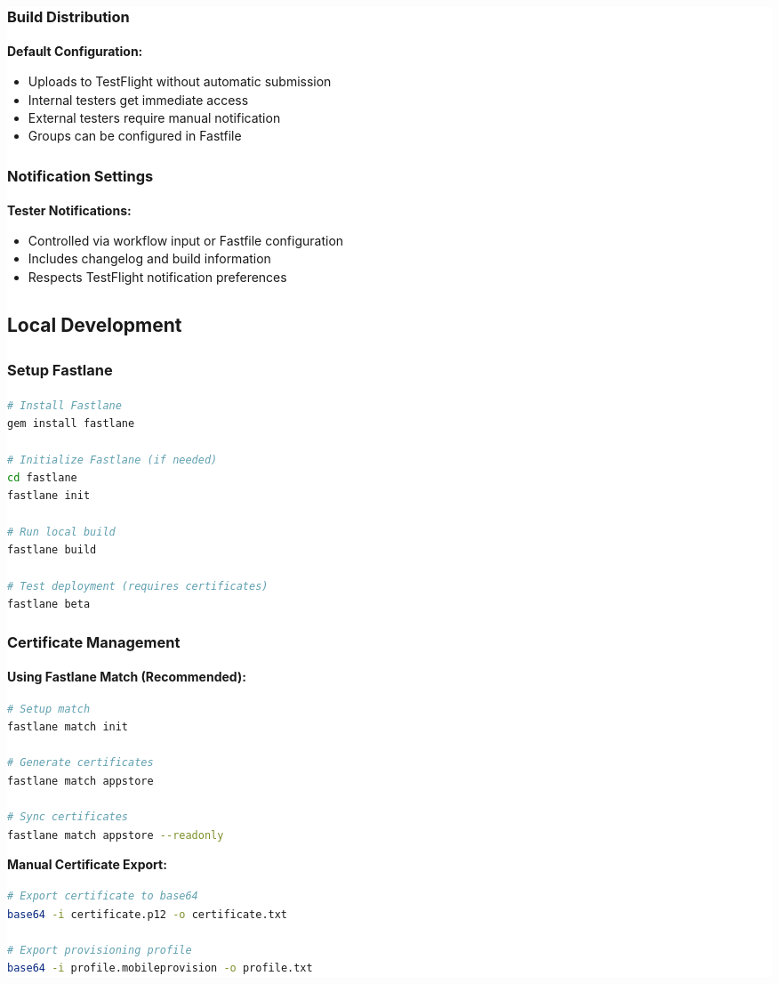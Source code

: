 ### Build Distribution

**Default Configuration:**
- Uploads to TestFlight without automatic submission
- Internal testers get immediate access
- External testers require manual notification
- Groups can be configured in Fastfile

### Notification Settings

**Tester Notifications:**
- Controlled via workflow input or Fastfile configuration
- Includes changelog and build information
- Respects TestFlight notification preferences

## Local Development

### Setup Fastlane

```bash
# Install Fastlane
gem install fastlane

# Initialize Fastlane (if needed)
cd fastlane
fastlane init

# Run local build
fastlane build

# Test deployment (requires certificates)
fastlane beta
```

### Certificate Management

**Using Fastlane Match (Recommended):**
```bash
# Setup match
fastlane match init

# Generate certificates
fastlane match appstore

# Sync certificates
fastlane match appstore --readonly
```

**Manual Certificate Export:**
```bash
# Export certificate to base64
base64 -i certificate.p12 -o certificate.txt

# Export provisioning profile
base64 -i profile.mobileprovision -o profile.txt
```
